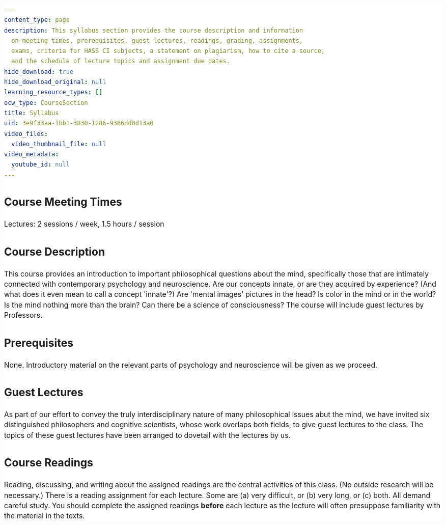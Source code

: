```yaml
---
content_type: page
description: This syllabus section provides the course description and information
  on meeting times, prerequisites, guest lectures, readings, grading, assignments,
  exams, criteria for HASS CI subjects, a statement on plagiarism, how to cite a source,
  and the schedule of lecture topics and assignment due dates.
hide_download: true
hide_download_original: null
learning_resource_types: []
ocw_type: CourseSection
title: Syllabus
uid: 3e9f33aa-1bb1-3830-1286-9366dd0d13a0
video_files:
  video_thumbnail_file: null
video_metadata:
  youtube_id: null
---
```


Course Meeting Times
--------------------

Lectures: 2 sessions / week, 1.5 hours / session

Course Description
------------------

This course provides an introduction to important philosophical questions about the mind, specifically those that are intimately connected with contemporary psychology and neuroscience. Are our concepts innate, or are they acquired by experience? (And what does it even mean to call a concept 'innate'?) Are 'mental images' pictures in the head? Is color in the mind or in the world? Is the mind nothing more than the brain? Can there be a science of consciousness? The course will include guest lectures by Professors.

Prerequisites
-------------

None. Introductory material on the relevant parts of psychology and neuroscience will be given as we proceed.

Guest Lectures
--------------

As part of our effort to convey the truly interdisciplinary nature of many philosophical issues abut the mind, we have invited six distinguished philosophers and cognitive scientists, whose work overlaps both fields, to give guest lectures to the class. The topics of these guest lectures have been arranged to dovetail with the lectures by us.

Course Readings
---------------

Reading, discussing, and writing about the assigned readings are the central activities of this class. (No outside research will be necessary.) There is a reading assignment for each lecture. Some are (a) very difficult, or (b) very long, or (c) both. All demand careful study. You should complete the assigned readings **before** each lecture as the lecture will often presuppose familiarity with the material in the texts.
